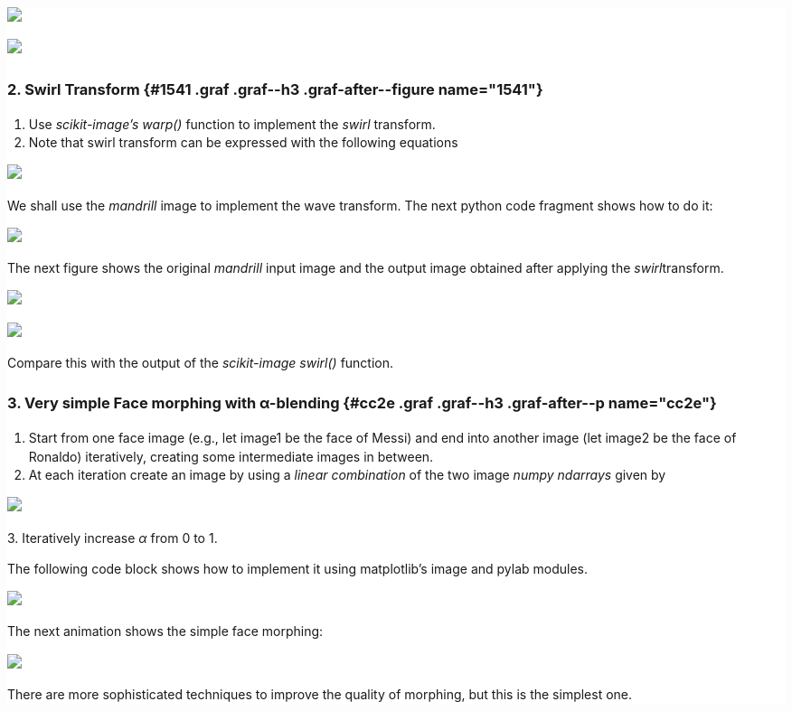 ![](https://cdn-images-1.medium.com/max/800/0*98RpCaEuIgTH-JBd)

![](https://cdn-images-1.medium.com/max/800/0*5Bu9YdJjrCDjx1Qd)

### 2. Swirl Transform {#1541 .graf .graf--h3 .graf-after--figure name="1541"}

1.  Use *scikit-image’s warp()* function to implement the *swirl*
    transform.
2.  Note that swirl transform can be expressed with the following
    equations

![](https://cdn-images-1.medium.com/max/800/1*8Xn0NS4kCIIUo-XF-XhhWQ.png)

We shall use the *mandrill* image to implement the wave transform. The
next python code fragment shows how to do it:

![](https://cdn-images-1.medium.com/max/800/1*WBPpGY4Xo02j9G1RA1z6ug.png)

The next figure shows the original *mandrill* input image and the output
image obtained after applying the *swirl*transform.

![](https://cdn-images-1.medium.com/max/800/0*Q3Oej5WB0AWWfhlr)

![](https://cdn-images-1.medium.com/max/800/0*GFxMGZa1KMWkWFEo)

Compare this with the output of the *scikit-image swirl()* function.

### 3. Very simple Face morphing with α-blending {#cc2e .graf .graf--h3 .graf-after--p name="cc2e"}

1.  Start from one face image (e.g., let image1 be the face of Messi)
    and end into another image (let image2 be the face of Ronaldo)
    iteratively, creating some intermediate images in between.
2.  At each iteration create an image by using a *linear combination* of
    the two image *numpy ndarrays* given by

![](https://cdn-images-1.medium.com/max/800/1*8aNmzqCsL4pcugJfQilguw.png)

​3. Iteratively increase *α* from 0 to 1.

The following code block shows how to implement it using matplotlib’s
image and pylab modules.

![](https://cdn-images-1.medium.com/max/800/1*NALbmhMBjY-F5JtQVkXT4A.png)

The next animation shows the simple face morphing:

![](https://cdn-images-1.medium.com/max/800/0*l-ZBWk2P50MsQWNi)

There are more sophisticated techniques to improve the quality of
morphing, but this is the simplest one.
